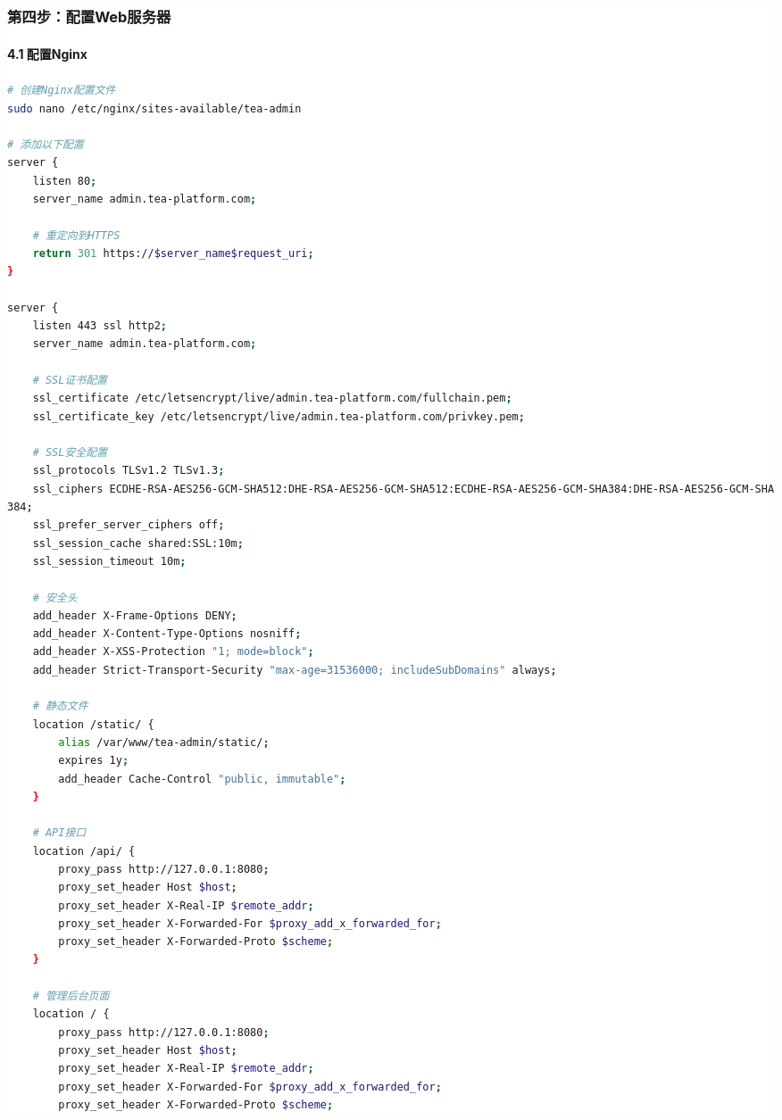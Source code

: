 ```bash
```

### 第四步：配置Web服务器

#### 4.1 配置Nginx
```bash
# 创建Nginx配置文件
sudo nano /etc/nginx/sites-available/tea-admin

# 添加以下配置
server {
    listen 80;
    server_name admin.tea-platform.com;
    
    # 重定向到HTTPS
    return 301 https://$server_name$request_uri;
}

server {
    listen 443 ssl http2;
    server_name admin.tea-platform.com;
    
    # SSL证书配置
    ssl_certificate /etc/letsencrypt/live/admin.tea-platform.com/fullchain.pem;
    ssl_certificate_key /etc/letsencrypt/live/admin.tea-platform.com/privkey.pem;
    
    # SSL安全配置
    ssl_protocols TLSv1.2 TLSv1.3;
    ssl_ciphers ECDHE-RSA-AES256-GCM-SHA512:DHE-RSA-AES256-GCM-SHA512:ECDHE-RSA-AES256-GCM-SHA384:DHE-RSA-AES256-GCM-SHA384;
    ssl_prefer_server_ciphers off;
    ssl_session_cache shared:SSL:10m;
    ssl_session_timeout 10m;
    
    # 安全头
    add_header X-Frame-Options DENY;
    add_header X-Content-Type-Options nosniff;
    add_header X-XSS-Protection "1; mode=block";
    add_header Strict-Transport-Security "max-age=31536000; includeSubDomains" always;
    
    # 静态文件
    location /static/ {
        alias /var/www/tea-admin/static/;
        expires 1y;
        add_header Cache-Control "public, immutable";
    }
    
    # API接口
    location /api/ {
        proxy_pass http://127.0.0.1:8080;
        proxy_set_header Host $host;
        proxy_set_header X-Real-IP $remote_addr;
        proxy_set_header X-Forwarded-For $proxy_add_x_forwarded_for;
        proxy_set_header X-Forwarded-Proto $scheme;
    }
    
    # 管理后台页面
    location / {
        proxy_pass http://127.0.0.1:8080;
        proxy_set_header Host $host;
        proxy_set_header X-Real-IP $remote_addr;
        proxy_set_header X-Forwarded-For $proxy_add_x_forwarded_for;
        proxy_set_header X-Forwarded-Proto $scheme;
```